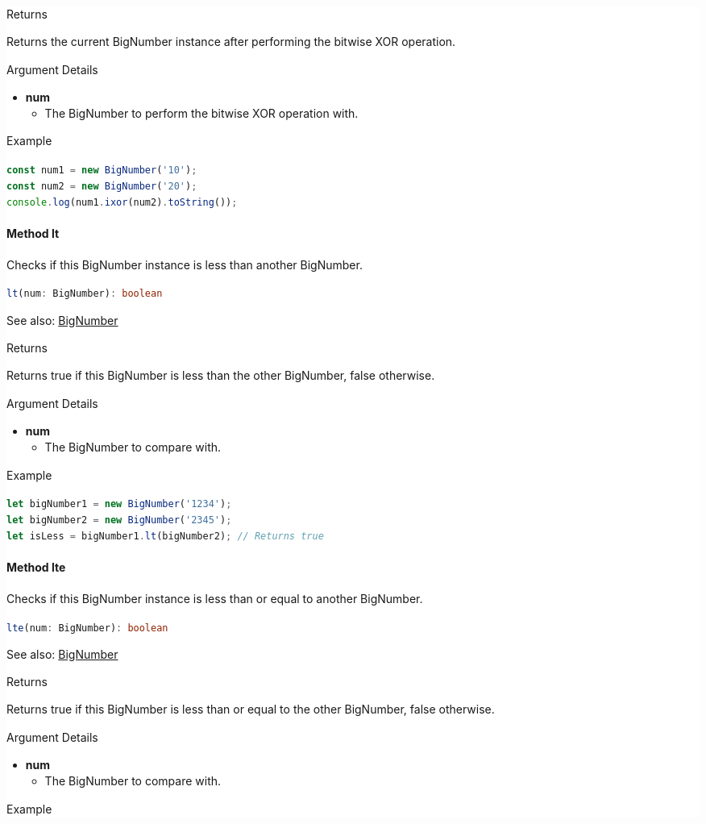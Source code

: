 Returns

Returns the current BigNumber instance after performing the bitwise XOR operation.

Argument Details

+ **num**
  + The BigNumber to perform the bitwise XOR operation with.

Example

```ts
const num1 = new BigNumber('10');
const num2 = new BigNumber('20');
console.log(num1.ixor(num2).toString());
```

#### Method lt

Checks if this BigNumber instance is less than another BigNumber.

```ts
lt(num: BigNumber): boolean 
```
See also: [BigNumber](./primitives.md#class-bignumber)

Returns

Returns true if this BigNumber is less than the other BigNumber, false otherwise.

Argument Details

+ **num**
  + The BigNumber to compare with.

Example

```ts
let bigNumber1 = new BigNumber('1234');
let bigNumber2 = new BigNumber('2345');
let isLess = bigNumber1.lt(bigNumber2); // Returns true
```

#### Method lte

Checks if this BigNumber instance is less than or equal to another BigNumber.

```ts
lte(num: BigNumber): boolean 
```
See also: [BigNumber](./primitives.md#class-bignumber)

Returns

Returns true if this BigNumber is less than or equal to the other BigNumber, false otherwise.

Argument Details

+ **num**
  + The BigNumber to compare with.

Example
